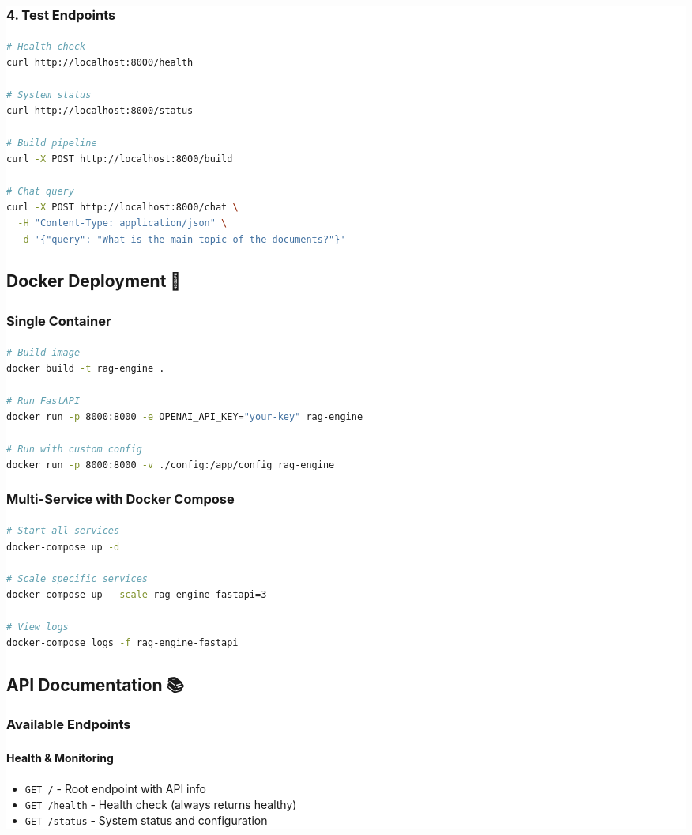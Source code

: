 ### 4. Test Endpoints
```bash
# Health check
curl http://localhost:8000/health

# System status
curl http://localhost:8000/status

# Build pipeline
curl -X POST http://localhost:8000/build

# Chat query
curl -X POST http://localhost:8000/chat \
  -H "Content-Type: application/json" \
  -d '{"query": "What is the main topic of the documents?"}'
```

## Docker Deployment 🐳

### Single Container
```bash
# Build image
docker build -t rag-engine .

# Run FastAPI
docker run -p 8000:8000 -e OPENAI_API_KEY="your-key" rag-engine

# Run with custom config
docker run -p 8000:8000 -v ./config:/app/config rag-engine
```

### Multi-Service with Docker Compose
```bash
# Start all services
docker-compose up -d

# Scale specific services
docker-compose up --scale rag-engine-fastapi=3

# View logs
docker-compose logs -f rag-engine-fastapi
```

## API Documentation 📚

### Available Endpoints

#### **Health & Monitoring**
- `GET /` - Root endpoint with API info
- `GET /health` - Health check (always returns healthy)
- `GET /status` - System status and configuration
